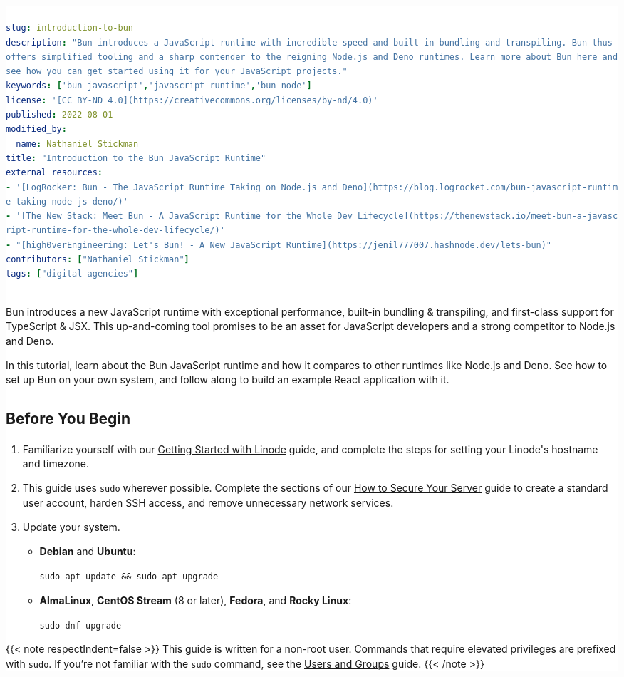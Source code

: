 ```yaml
---
slug: introduction-to-bun
description: "Bun introduces a JavaScript runtime with incredible speed and built-in bundling and transpiling. Bun thus offers simplified tooling and a sharp contender to the reigning Node.js and Deno runtimes. Learn more about Bun here and see how you can get started using it for your JavaScript projects."
keywords: ['bun javascript','javascript runtime','bun node']
license: '[CC BY-ND 4.0](https://creativecommons.org/licenses/by-nd/4.0)'
published: 2022-08-01
modified_by:
  name: Nathaniel Stickman
title: "Introduction to the Bun JavaScript Runtime"
external_resources:
- '[LogRocker: Bun - The JavaScript Runtime Taking on Node.js and Deno](https://blog.logrocket.com/bun-javascript-runtime-taking-node-js-deno/)'
- '[The New Stack: Meet Bun - A JavaScript Runtime for the Whole Dev Lifecycle](https://thenewstack.io/meet-bun-a-javascript-runtime-for-the-whole-dev-lifecycle/)'
- "[high0verEngineering: Let's Bun! - A New JavaScript Runtime](https://jenil777007.hashnode.dev/lets-bun)"
contributors: ["Nathaniel Stickman"]
tags: ["digital agencies"]
---
```


Bun introduces a new JavaScript runtime with exceptional performance, built-in bundling & transpiling, and first-class support for TypeScript & JSX. This up-and-coming tool promises to be an asset for JavaScript developers and a strong competitor to Node.js and Deno.

In this tutorial, learn about the Bun JavaScript runtime and how it compares to other runtimes like Node.js and Deno. See how to set up Bun on your own system, and follow along to build an example React application with it.

## Before You Begin

1. Familiarize yourself with our [Getting Started with Linode](/docs/products/platform/get-started/) guide, and complete the steps for setting your Linode's hostname and timezone.

1. This guide uses `sudo` wherever possible. Complete the sections of our [How to Secure Your Server](/docs/products/compute/compute-instances/guides/set-up-and-secure/) guide to create a standard user account, harden SSH access, and remove unnecessary network services.

1.  Update your system.

    -   **Debian** and **Ubuntu**:

            sudo apt update && sudo apt upgrade

    -   **AlmaLinux**, **CentOS Stream** (8 or later), **Fedora**, and **Rocky Linux**:

            sudo dnf upgrade

{{< note respectIndent=false >}}
This guide is written for a non-root user. Commands that require elevated privileges are prefixed with `sudo`. If you’re not familiar with the `sudo` command, see the [Users and Groups](/docs/guides/linux-users-and-groups/) guide.
{{< /note >}}
